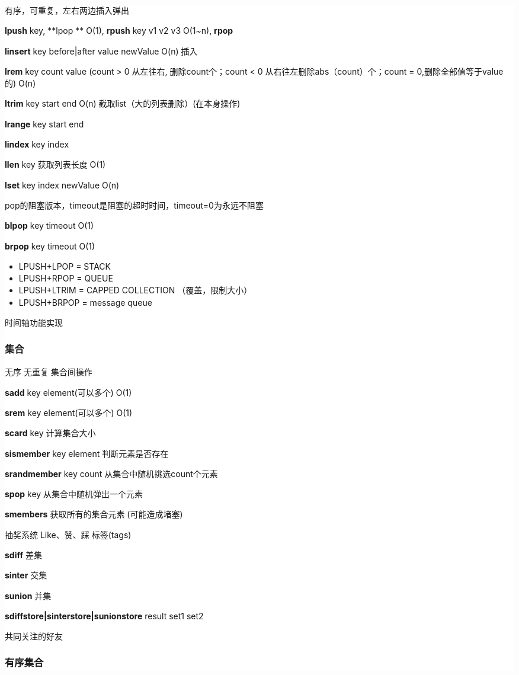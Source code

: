 有序，可重复，左右两边插入弹出

**lpush** key,   **lpop **  O(1),  **rpush** key v1 v2 v3  O(1~n),   **rpop**

**linsert** key before|after value newValue  O(n)  插入

**lrem** key count value    (count > 0 从左往右, 删除count个；count < 0 从右往左删除abs（count）个；count = 0,删除全部值等于value的)  O(n)

**ltrim** key start end O(n)  截取list（大的列表删除）(在本身操作)

**lrange** key start end

**lindex** key index

**llen** key 获取列表长度 O(1)

**lset** key index newValue   O(n) 

pop的阻塞版本，timeout是阻塞的超时时间，timeout=0为永远不阻塞

**blpop** key timeout O(1)

**brpop** key timeout O(1)

+ LPUSH+LPOP  = STACK
+ LPUSH+RPOP = QUEUE
+ LPUSH+LTRIM = CAPPED COLLECTION （覆盖，限制大小）
+ LPUSH+BRPOP = message queue

时间轴功能实现

### 集合

无序   无重复    集合间操作

**sadd** key element(可以多个)  O(1)

**srem** key element(可以多个)  O(1)

**scard** key 计算集合大小

**sismember** key element 判断元素是否存在

**srandmember** key count 从集合中随机挑选count个元素

**spop** key 从集合中随机弹出一个元素

**smembers** 获取所有的集合元素 (可能造成堵塞)

抽奖系统   Like、赞、踩   标签(tags)

**sdiff** 差集

**sinter** 交集

**sunion** 并集

**sdiffstore|sinterstore|sunionstore**   result set1 set2

共同关注的好友

### 有序集合
